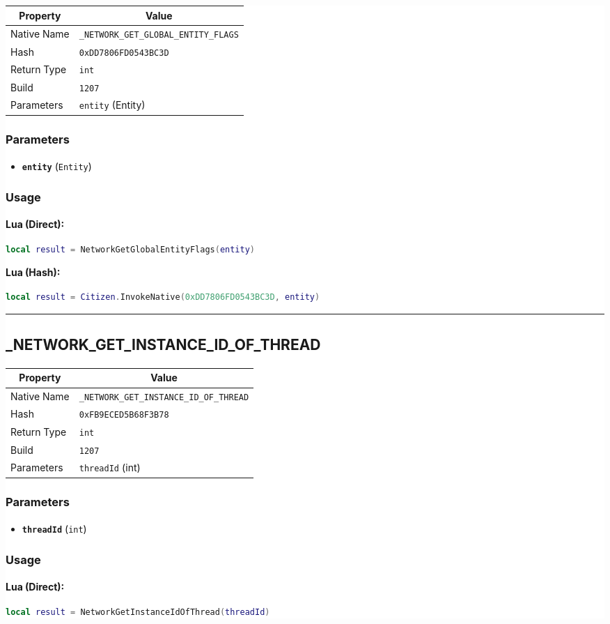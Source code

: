 | Property | Value |
|----------|-------|
| Native Name | `_NETWORK_GET_GLOBAL_ENTITY_FLAGS` |
| Hash | `0xDD7806FD0543BC3D` |
| Return Type | `int` |
| Build | `1207` |
| Parameters | `entity` (Entity) |

### Parameters

- **`entity`** (`Entity`)

### Usage

**Lua (Direct):**
```lua
local result = NetworkGetGlobalEntityFlags(entity)
```

**Lua (Hash):**
```lua
local result = Citizen.InvokeNative(0xDD7806FD0543BC3D, entity)
```


---

## _NETWORK_GET_INSTANCE_ID_OF_THREAD

| Property | Value |
|----------|-------|
| Native Name | `_NETWORK_GET_INSTANCE_ID_OF_THREAD` |
| Hash | `0xFB9ECED5B68F3B78` |
| Return Type | `int` |
| Build | `1207` |
| Parameters | `threadId` (int) |

### Parameters

- **`threadId`** (`int`)

### Usage

**Lua (Direct):**
```lua
local result = NetworkGetInstanceIdOfThread(threadId)
```
